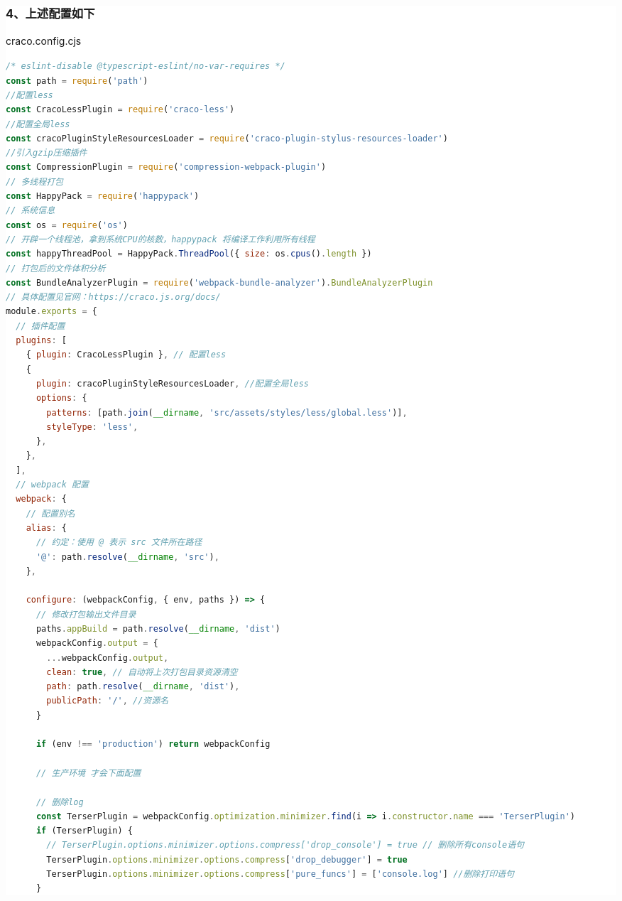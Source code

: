 ### 4、上述配置如下

craco.config.cjs

```js
/* eslint-disable @typescript-eslint/no-var-requires */
const path = require('path')
//配置less
const CracoLessPlugin = require('craco-less')
//配置全局less
const cracoPluginStyleResourcesLoader = require('craco-plugin-stylus-resources-loader')
//引入gzip压缩插件
const CompressionPlugin = require('compression-webpack-plugin')
// 多线程打包
const HappyPack = require('happypack')
// 系统信息
const os = require('os')
// 开辟一个线程池，拿到系统CPU的核数，happypack 将编译工作利用所有线程
const happyThreadPool = HappyPack.ThreadPool({ size: os.cpus().length })
// 打包后的文件体积分析
const BundleAnalyzerPlugin = require('webpack-bundle-analyzer').BundleAnalyzerPlugin
// 具体配置见官网：https://craco.js.org/docs/
module.exports = {
  // 插件配置
  plugins: [
    { plugin: CracoLessPlugin }, // 配置less
    {
      plugin: cracoPluginStyleResourcesLoader, //配置全局less
      options: {
        patterns: [path.join(__dirname, 'src/assets/styles/less/global.less')],
        styleType: 'less',
      },
    },
  ],
  // webpack 配置
  webpack: {
    // 配置别名
    alias: {
      // 约定：使用 @ 表示 src 文件所在路径
      '@': path.resolve(__dirname, 'src'),
    },

    configure: (webpackConfig, { env, paths }) => {
      // 修改打包输出文件目录
      paths.appBuild = path.resolve(__dirname, 'dist')
      webpackConfig.output = {
        ...webpackConfig.output,
        clean: true, // 自动将上次打包目录资源清空
        path: path.resolve(__dirname, 'dist'),
        publicPath: '/', //资源名
      }

      if (env !== 'production') return webpackConfig

      // 生产环境 才会下面配置

      // 删除log
      const TerserPlugin = webpackConfig.optimization.minimizer.find(i => i.constructor.name === 'TerserPlugin')
      if (TerserPlugin) {
        // TerserPlugin.options.minimizer.options.compress['drop_console'] = true // 删除所有console语句
        TerserPlugin.options.minimizer.options.compress['drop_debugger'] = true
        TerserPlugin.options.minimizer.options.compress['pure_funcs'] = ['console.log'] //删除打印语句
      }
```